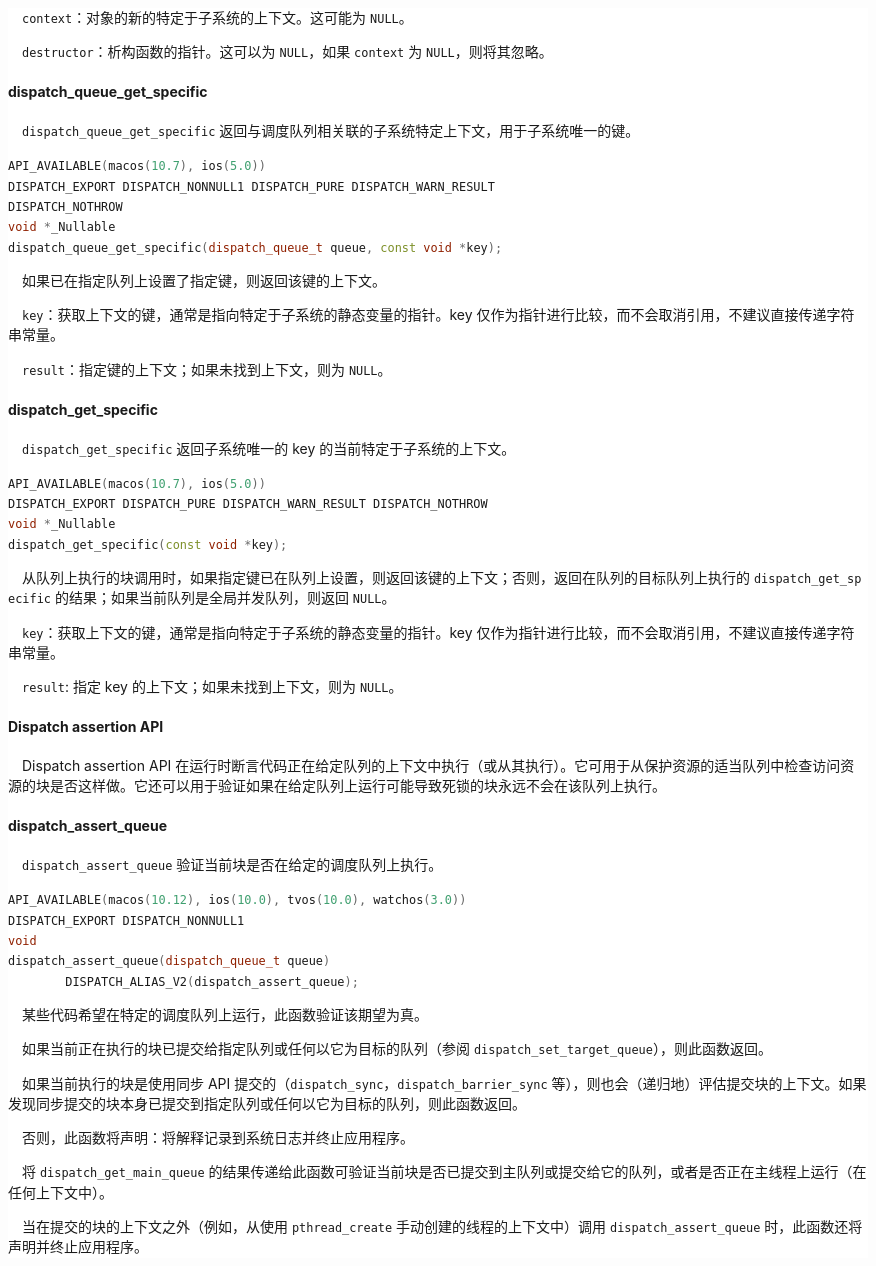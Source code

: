 &emsp;`context`：对象的新的特定于子系统的上下文。这可能为 `NULL`。

&emsp;`destructor`：析构函数的指针。这可以为 `NULL`，如果 `context` 为 `NULL`，则将其忽略。
#### dispatch_queue_get_specific
&emsp;`dispatch_queue_get_specific` 返回与调度队列相关联的子系统特定上下文，用于子系统唯一的键。
```c++
API_AVAILABLE(macos(10.7), ios(5.0))
DISPATCH_EXPORT DISPATCH_NONNULL1 DISPATCH_PURE DISPATCH_WARN_RESULT
DISPATCH_NOTHROW
void *_Nullable
dispatch_queue_get_specific(dispatch_queue_t queue, const void *key);
```
&emsp;如果已在指定队列上设置了指定键，则返回该键的上下文。

&emsp;`key`：获取上下文的键，通常是指向特定于子系统的静态变量的指针。key 仅作为指针进行比较，而不会取消引用，不建议直接传递字符串常量。

&emsp;`result`：指定键的上下文；如果未找到上下文，则为 `NULL`。
#### dispatch_get_specific
&emsp;`dispatch_get_specific` 返回子系统唯一的 key 的当前特定于子系统的上下文。
```c++
API_AVAILABLE(macos(10.7), ios(5.0))
DISPATCH_EXPORT DISPATCH_PURE DISPATCH_WARN_RESULT DISPATCH_NOTHROW
void *_Nullable
dispatch_get_specific(const void *key);
```
&emsp;从队列上执行的块调用时，如果指定键已在队列上设置，则返回该键的上下文；否则，返回在队列的目标队列上执行的 `dispatch_get_specific` 的结果；如果当前队列是全局并发队列，则返回 `NULL`。

&emsp;`key`：获取上下文的键，通常是指向特定于子系统的静态变量的指针。key 仅作为指针进行比较，而不会取消引用，不建议直接传递字符串常量。

&emsp;`result`: 指定 key 的上下文；如果未找到上下文，则为 `NULL`。
#### Dispatch assertion API
&emsp;Dispatch assertion API 在运行时断言代码正在给定队列的上下文中执行（或从其执行）。它可用于从保护资源的适当队列中检查访问资源的块是否这样做。它还可以用于验证如果在给定队列上运行可能导致死锁的块永远不会在该队列上执行。
#### dispatch_assert_queue
&emsp;`dispatch_assert_queue` 验证当前块是否在给定的调度队列上执行。
```c++
API_AVAILABLE(macos(10.12), ios(10.0), tvos(10.0), watchos(3.0))
DISPATCH_EXPORT DISPATCH_NONNULL1
void
dispatch_assert_queue(dispatch_queue_t queue)
        DISPATCH_ALIAS_V2(dispatch_assert_queue);
```
&emsp;某些代码希望在特定的调度队列上运行，此函数验证该期望为真。

&emsp;如果当前正在执行的块已提交给​​指定队列或任何以它为目标的队列（参阅 `dispatch_set_target_queue`），则此函数返回。

&emsp;如果当前执行的块是使用同步 API 提交的（`dispatch_sync`，`dispatch_barrier_sync` 等），则也会（递归地）评估提交块的上下文。如果发现同步提交的块本身已提交到指定队列或任何以它为目标的队列，则此函数返回。

&emsp;否则，此函数将声明：将解释记录到系统日志并终止应用程序。

&emsp;将 `dispatch_get_main_queue` 的结果传递给此函数可验证当前块是否已提交到主队列或提交给它的队列，或者是否正在主线程上运行（在任何上下文中）。

&emsp;当在提交的块的上下文之外（例如，从使用 `pthread_create` 手动创建的线程的上下文中）调用 `dispatch_assert_queue` 时，此函数还将声明并终止应用程序。
